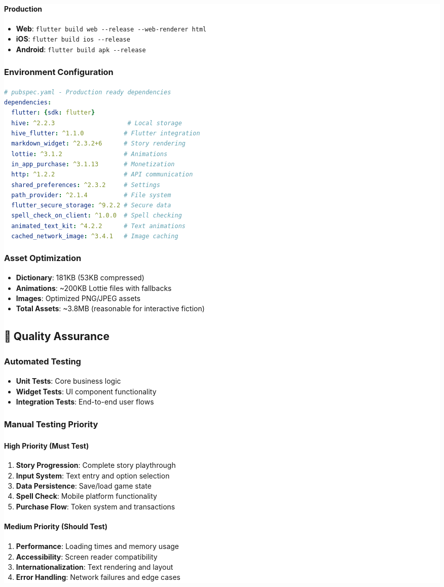 #### Production
- **Web**: `flutter build web --release --web-renderer html`
- **iOS**: `flutter build ios --release`
- **Android**: `flutter build apk --release`

### Environment Configuration

```yaml
# pubspec.yaml - Production ready dependencies
dependencies:
  flutter: {sdk: flutter}
  hive: ^2.2.3                    # Local storage
  hive_flutter: ^1.1.0           # Flutter integration
  markdown_widget: ^2.3.2+6      # Story rendering
  lottie: ^3.1.2                 # Animations
  in_app_purchase: ^3.1.13       # Monetization
  http: ^1.2.2                   # API communication
  shared_preferences: ^2.3.2     # Settings
  path_provider: ^2.1.4          # File system
  flutter_secure_storage: ^9.2.2 # Secure data
  spell_check_on_client: ^1.0.0  # Spell checking
  animated_text_kit: ^4.2.2      # Text animations
  cached_network_image: ^3.4.1   # Image caching
```

### Asset Optimization

- **Dictionary**: 181KB (53KB compressed)
- **Animations**: ~200KB Lottie files with fallbacks
- **Images**: Optimized PNG/JPEG assets
- **Total Assets**: ~3.8MB (reasonable for interactive fiction)

## 🧪 Quality Assurance

### Automated Testing
- **Unit Tests**: Core business logic
- **Widget Tests**: UI component functionality
- **Integration Tests**: End-to-end user flows

### Manual Testing Priority

#### High Priority (Must Test)
1. **Story Progression**: Complete story playthrough
2. **Input System**: Text entry and option selection
3. **Data Persistence**: Save/load game state
4. **Spell Check**: Mobile platform functionality
5. **Purchase Flow**: Token system and transactions

#### Medium Priority (Should Test)
1. **Performance**: Loading times and memory usage
2. **Accessibility**: Screen reader compatibility
3. **Internationalization**: Text rendering and layout
4. **Error Handling**: Network failures and edge cases
